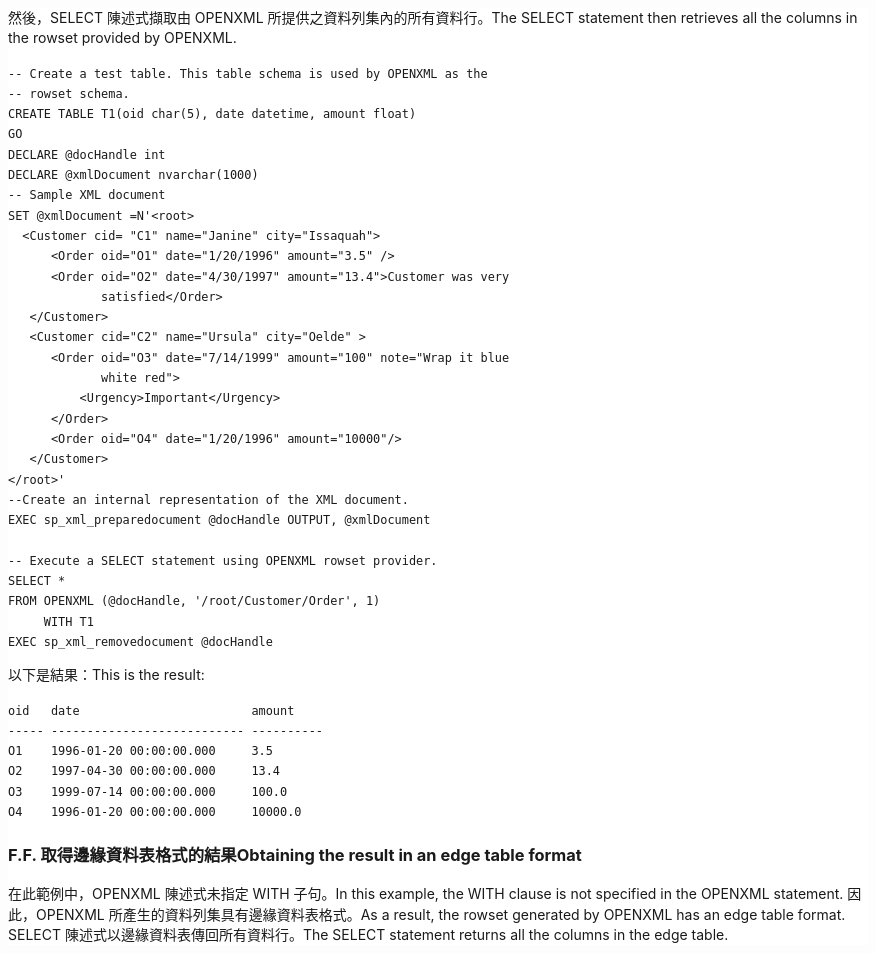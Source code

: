  <span data-ttu-id="9eeb8-197">然後，SELECT 陳述式擷取由 OPENXML 所提供之資料列集內的所有資料行。</span><span class="sxs-lookup"><span data-stu-id="9eeb8-197">The SELECT statement then retrieves all the columns in the rowset provided by OPENXML.</span></span>  
  
```  
-- Create a test table. This table schema is used by OPENXML as the  
-- rowset schema.  
CREATE TABLE T1(oid char(5), date datetime, amount float)  
GO  
DECLARE @docHandle int  
DECLARE @xmlDocument nvarchar(1000)  
-- Sample XML document  
SET @xmlDocument =N'<root>  
  <Customer cid= "C1" name="Janine" city="Issaquah">  
      <Order oid="O1" date="1/20/1996" amount="3.5" />  
      <Order oid="O2" date="4/30/1997" amount="13.4">Customer was very   
             satisfied</Order>  
   </Customer>  
   <Customer cid="C2" name="Ursula" city="Oelde" >  
      <Order oid="O3" date="7/14/1999" amount="100" note="Wrap it blue   
             white red">  
          <Urgency>Important</Urgency>  
      </Order>  
      <Order oid="O4" date="1/20/1996" amount="10000"/>  
   </Customer>  
</root>'  
--Create an internal representation of the XML document.  
EXEC sp_xml_preparedocument @docHandle OUTPUT, @xmlDocument  
  
-- Execute a SELECT statement using OPENXML rowset provider.  
SELECT *  
FROM OPENXML (@docHandle, '/root/Customer/Order', 1)  
     WITH T1  
EXEC sp_xml_removedocument @docHandle  
```  
  
 <span data-ttu-id="9eeb8-198">以下是結果：</span><span class="sxs-lookup"><span data-stu-id="9eeb8-198">This is the result:</span></span>  
  
```  
oid   date                        amount  
----- --------------------------- ----------  
O1    1996-01-20 00:00:00.000     3.5  
O2    1997-04-30 00:00:00.000     13.4  
O3    1999-07-14 00:00:00.000     100.0  
O4    1996-01-20 00:00:00.000     10000.0  
```  
  
### <a name="f-obtaining-the-result-in-an-edge-table-format"></a><span data-ttu-id="9eeb8-199">F.</span><span class="sxs-lookup"><span data-stu-id="9eeb8-199">F.</span></span> <span data-ttu-id="9eeb8-200">取得邊緣資料表格式的結果</span><span class="sxs-lookup"><span data-stu-id="9eeb8-200">Obtaining the result in an edge table format</span></span>  
 <span data-ttu-id="9eeb8-201">在此範例中，OPENXML 陳述式未指定 WITH 子句。</span><span class="sxs-lookup"><span data-stu-id="9eeb8-201">In this example, the WITH clause is not specified in the OPENXML statement.</span></span> <span data-ttu-id="9eeb8-202">因此，OPENXML 所產生的資料列集具有邊緣資料表格式。</span><span class="sxs-lookup"><span data-stu-id="9eeb8-202">As a result, the rowset generated by OPENXML has an edge table format.</span></span> <span data-ttu-id="9eeb8-203">SELECT 陳述式以邊緣資料表傳回所有資料行。</span><span class="sxs-lookup"><span data-stu-id="9eeb8-203">The SELECT statement returns all the columns in the edge table.</span></span>  
  